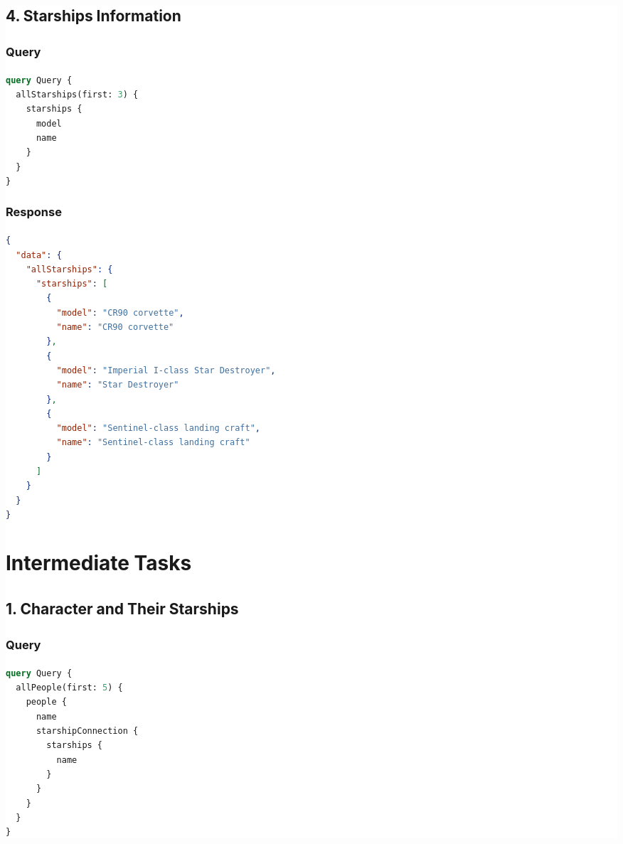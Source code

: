 ## 4. Starships Information

### Query

```GraphQL
query Query {
  allStarships(first: 3) {
    starships {
      model
      name
    }
  }
}
```

### Response

```JSON
{
  "data": {
    "allStarships": {
      "starships": [
        {
          "model": "CR90 corvette",
          "name": "CR90 corvette"
        },
        {
          "model": "Imperial I-class Star Destroyer",
          "name": "Star Destroyer"
        },
        {
          "model": "Sentinel-class landing craft",
          "name": "Sentinel-class landing craft"
        }
      ]
    }
  }
}
```

# Intermediate Tasks

## 1. Character and Their Starships

### Query

```GraphQL
query Query {
  allPeople(first: 5) {
    people {
      name
      starshipConnection {
        starships {
          name
        }
      }
    }
  }
}
```
